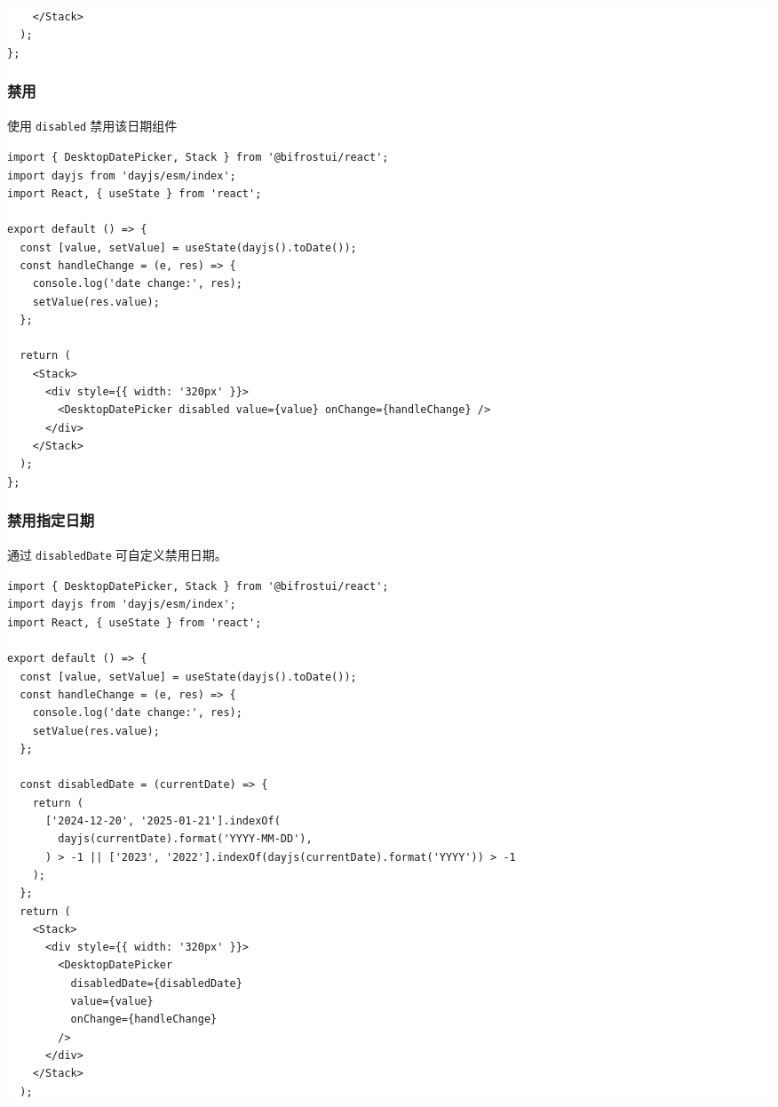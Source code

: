 ```tsx
    </Stack>
  );
};
```

### 禁用

使用 `disabled` 禁用该日期组件

```tsx
import { DesktopDatePicker, Stack } from '@bifrostui/react';
import dayjs from 'dayjs/esm/index';
import React, { useState } from 'react';

export default () => {
  const [value, setValue] = useState(dayjs().toDate());
  const handleChange = (e, res) => {
    console.log('date change:', res);
    setValue(res.value);
  };

  return (
    <Stack>
      <div style={{ width: '320px' }}>
        <DesktopDatePicker disabled value={value} onChange={handleChange} />
      </div>
    </Stack>
  );
};
```

### 禁用指定日期

通过 `disabledDate` 可自定义禁用日期。

```tsx
import { DesktopDatePicker, Stack } from '@bifrostui/react';
import dayjs from 'dayjs/esm/index';
import React, { useState } from 'react';

export default () => {
  const [value, setValue] = useState(dayjs().toDate());
  const handleChange = (e, res) => {
    console.log('date change:', res);
    setValue(res.value);
  };

  const disabledDate = (currentDate) => {
    return (
      ['2024-12-20', '2025-01-21'].indexOf(
        dayjs(currentDate).format('YYYY-MM-DD'),
      ) > -1 || ['2023', '2022'].indexOf(dayjs(currentDate).format('YYYY')) > -1
    );
  };
  return (
    <Stack>
      <div style={{ width: '320px' }}>
        <DesktopDatePicker
          disabledDate={disabledDate}
          value={value}
          onChange={handleChange}
        />
      </div>
    </Stack>
  );
```